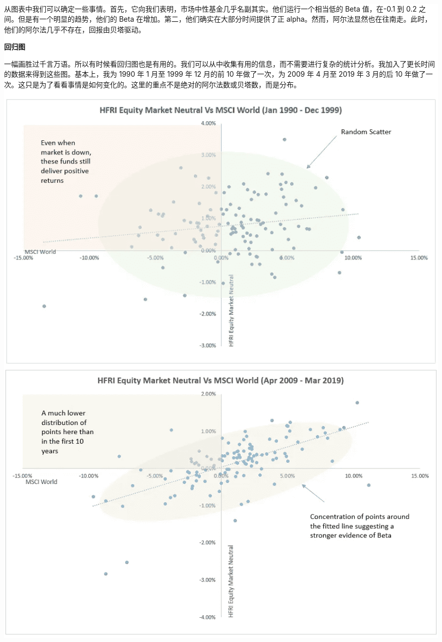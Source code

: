 从图表中我们可以确定一些事情。首先，它向我们表明，市场中性基金几乎名副其实。他们运行一个相当低的 Beta 值，在-0.1 到 0.2 之间。但是有一个明显的趋势，他们的 Beta 在增加。第二，他们确实在大部分时间提供了正 alpha。然而，阿尔法显然也在往南走。此时，他们的阿尔法几乎不存在，回报由贝塔驱动。

**回归图**

一幅画胜过千言万语。所以有时候看回归图也是有用的。我们可以从中收集有用的信息，而不需要进行复杂的统计分析。我加入了更长时间的数据来得到这些图。基本上，我为 1990 年 1 月至 1999 年 12 月的前 10 年做了一次，为 2009 年 4 月至 2019 年 3 月的后 10 年做了一次。这只是为了看看事情是如何变化的。这里的重点不是绝对的阿尔法数或贝塔数，而是分布。

![](img/c82190f106c7ae230dd615af801147d1.png)![](img/d80567b86e2c43e8eb2484e4cea2065e.png)

